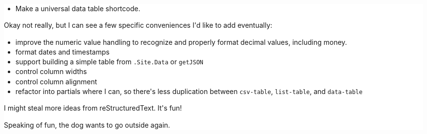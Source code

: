 - Make a universal data table shortcode.

Okay not really, but I can see a few specific conveniences I'd like to add eventually:

- improve the numeric value handling to recognize and properly format decimal values, including money.
- format dates and timestamps
- support building a simple table from `.Site.Data` or `getJSON`
- control column widths
- control column alignment
- refactor into partials where I can, so there's less duplication between `csv-table`, `list-table`, and `data-table`

I might steal more ideas from reStructuredText.
It's fun!

Speaking of fun, the dog wants to go outside again.